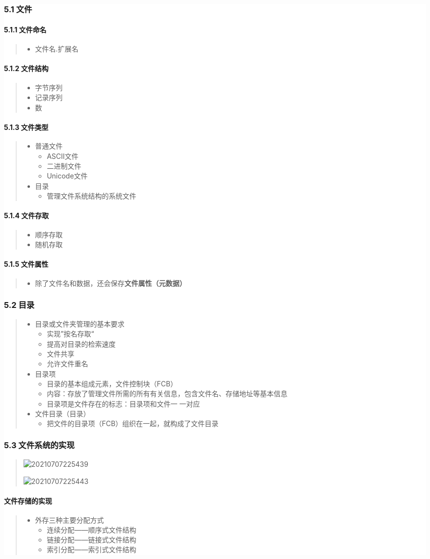 ### 5.1 文件

#### 5.1.1 文件命名

>   -   文件名.扩展名

#### 5.1.2 文件结构

>   -   字节序列
>   -   记录序列
>   -   数

#### 5.1.3 文件类型

>   -   普通文件
>       -   ASCII文件
>       -   二进制文件
>       -   Unicode文件
>   -   目录
>       -   管理文件系统结构的系统文件

#### 5.1.4 文件存取

>   -   顺序存取
>   -   随机存取

#### 5.1.5 文件属性

>   -   除了文件名和数据，还会保存**文件属性（元数据）**

### 5.2 目录

>   -   目录或文件夹管理的基本要求
>       -   实现”按名存取“
>       -   提高对目录的检索速度
>       -   文件共享
>       -   允许文件重名
>   -   目录项
>       -   目录的基本组成元素，文件控制块（FCB）
>       -   内容：存放了管理文件所需的所有有关信息，包含文件名、存储地址等基本信息
>       -   目录项是文件存在的标志：目录项和文件一 一对应
>   -   文件目录（目录）
>       -   把文件的目录项（FCB）组织在一起，就构成了文件目录

### 5.3 文件系统的实现

>   ![20210707225439](https://xunle-picture-bed.oss-cn-hangzhou.aliyuncs.com/20220706231938.png)
>
>   ![20210707225443](https://xunle-picture-bed.oss-cn-hangzhou.aliyuncs.com/20220706231934.png)

#### 文件存储的实现

>   -   外存三种主要分配方式
>       -   连续分配——顺序式文件结构
>       -   链接分配——链接式文件结构
>       -   索引分配——索引式文件结构
